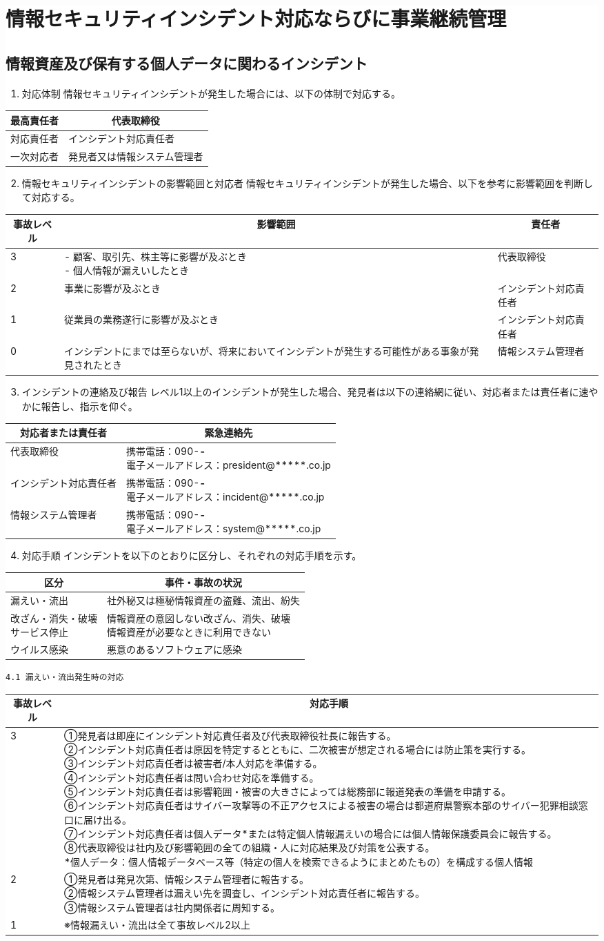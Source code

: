 # 情報セキュリティインシデント対応ならびに事業継続管理
## 情報資産及び保有する個人データに関わるインシデント

1. 対応体制
情報セキュリティインシデントが発生した場合には、以下の体制で対応する。

| 最高責任者 | 代表取締役 |
|----------|----------|
| 対応責任者 | インシデント対応責任者 |
| 一次対応者 | 発見者又は情報システム管理者 |

2. 情報セキュリティインシデントの影響範囲と対応者
情報セキュリティインシデントが発生した場合、以下を参考に影響範囲を判断して対応する。

| 事故レベル | 影響範囲 | 責任者 |
|----------|---------|-------|
| 3 | - 顧客、取引先、株主等に影響が及ぶとき<br>- 個人情報が漏えいしたとき | 代表取締役 |
| 2 | 事業に影響が及ぶとき | インシデント対応責任者 |
| 1 | 従業員の業務遂行に影響が及ぶとき | インシデント対応責任者 |
| 0 | インシデントにまでは至らないが、将来においてインシデントが発生する可能性がある事象が発見されたとき | 情報システム管理者 |

3. インシデントの連絡及び報告
レベル1以上のインシデントが発生した場合、発見者は以下の連絡網に従い、対応者または責任者に速やかに報告し、指示を仰ぐ。

| 対応者または責任者 | 緊急連絡先 |
|-----------------|----------|
| 代表取締役 | 携帯電話：090-****-****<br>電子メールアドレス：president@*****.co.jp |
| インシデント対応責任者 | 携帯電話：090-****-****<br>電子メールアドレス：incident@*****.co.jp |
|情報システム管理者 | 携帯電話：090-****-****<br>電子メールアドレス：system@*****.co.jp |

4. 対応手順
インシデントを以下のとおりに区分し、それぞれの対応手順を示す。

| 区分 | 事件・事故の状況 |
|-----|---------------|
| 漏えい・流出 | 社外秘又は極秘情報資産の盗難、流出、紛失 |
| 改ざん・消失・破壊<br>サービス停止 | 情報資産の意図しない改ざん、消失、破壊<br>情報資産が必要なときに利用できない |
| ウイルス感染 | 悪意のあるソフトウェアに感染 |

    4.1 漏えい・流出発生時の対応

| 事故レベル | 対応手順 |
|----------|---------|
| 3 | ①発見者は即座にインシデント対応責任者及び代表取締役社長に報告する。<br>②インシデント対応責任者は原因を特定するとともに、二次被害が想定される場合には防止策を実行する。<br>③インシデント対応責任者は被害者/本人対応を準備する。<br>④インシデント対応責任者は問い合わせ対応を準備する。<br> ⑤インシデント対応責任者は影響範囲・被害の大きさによっては総務部に報道発表の準備を申請する。<br>⑥インシデント対応責任者はサイバー攻撃等の不正アクセスによる被害の場合は都道府県警察本部のサイバー犯罪相談窓口に届け出る。<br> ⑦インシデント対応責任者は個人データ*または特定個人情報漏えいの場合には個人情報保護委員会に報告する。<br> ⑧代表取締役は社内及び影響範囲の全ての組織・人に対応結果及び対策を公表する。<br>*個人データ：個人情報データベース等（特定の個人を検索できるようにまとめたもの）を構成する個人情報 |
| 2 | ①発見者は発見次第、情報システム管理者に報告する。<br>②情報システム管理者は漏えい先を調査し、インシデント対応責任者に報告する。<br>③情報システム管理者は社内関係者に周知する。 |
| 1 | ※情報漏えい・流出は全て事故レベル2以上 |
